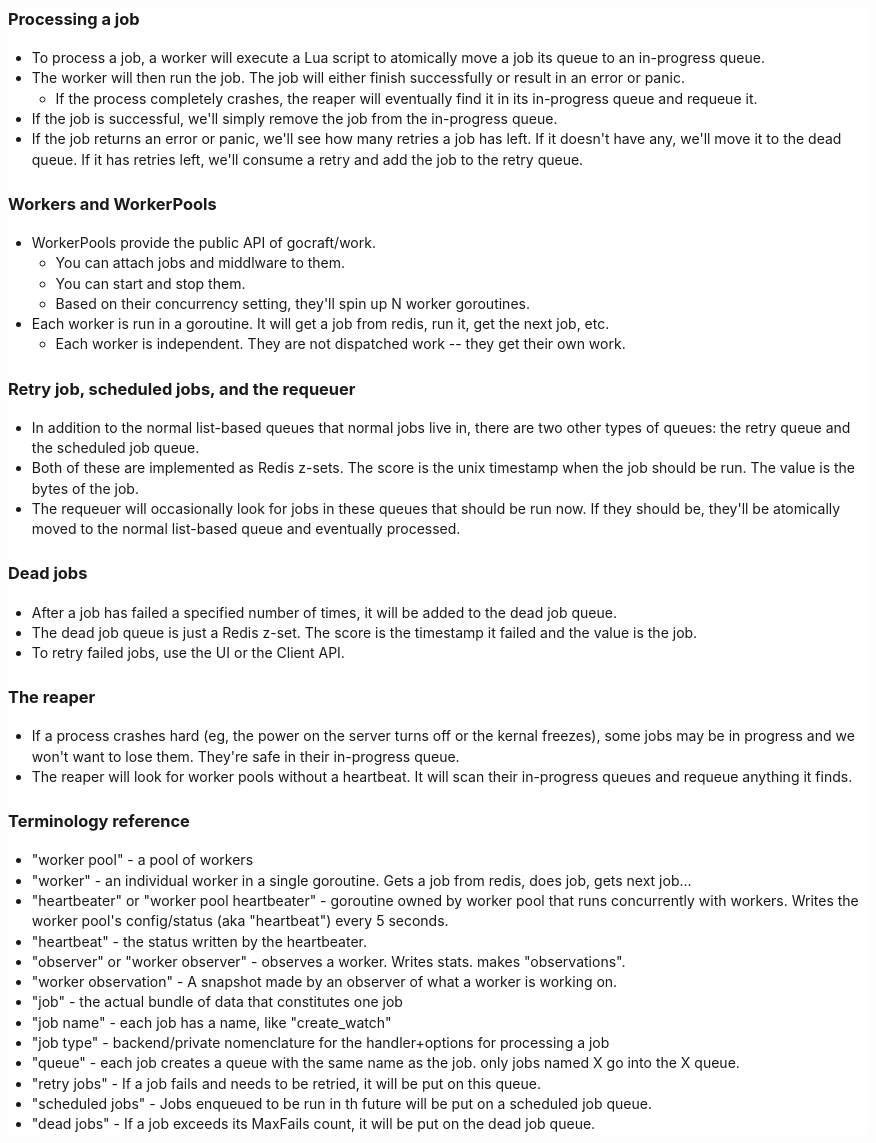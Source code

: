 ### Processing a job

* To process a job, a worker will execute a Lua script to atomically move a job its queue to an in-progress queue.
* The worker will then run the job. The job will either finish successfully or result in an error or panic.
  * If the process completely crashes, the reaper will eventually find it in its in-progress queue and requeue it.
* If the job is successful, we'll simply remove the job from the in-progress queue.
* If the job returns an error or panic, we'll see how many retries a job has left. If it doesn't have any, we'll move it to the dead queue. If it has retries left, we'll consume a retry and add the job to the retry queue. 

### Workers and WorkerPools

* WorkerPools provide the public API of gocraft/work.
  * You can attach jobs and middlware to them.
  * You can start and stop them.
  * Based on their concurrency setting, they'll spin up N worker goroutines.
* Each worker is run in a goroutine. It will get a job from redis, run it, get the next job, etc.
  * Each worker is independent. They are not dispatched work -- they get their own work.

### Retry job, scheduled jobs, and the requeuer

* In addition to the normal list-based queues that normal jobs live in, there are two other types of queues: the retry queue and the scheduled job queue.
* Both of these are implemented as Redis z-sets. The score is the unix timestamp when the job should be run. The value is the bytes of the job.
* The requeuer will occasionally look for jobs in these queues that should be run now. If they should be, they'll be atomically moved to the normal list-based queue and eventually processed.

### Dead jobs

* After a job has failed a specified number of times, it will be added to the dead job queue.
* The dead job queue is just a Redis z-set. The score is the timestamp it failed and the value is the job.
* To retry failed jobs, use the UI or the Client API.

### The reaper

* If a process crashes hard (eg, the power on the server turns off or the kernal freezes), some jobs may be in progress and we won't want to lose them. They're safe in their in-progress queue.
* The reaper will look for worker pools without a heartbeat. It will scan their in-progress queues and requeue anything it finds.

### Terminology reference
* "worker pool" - a pool of workers
* "worker" - an individual worker in a single goroutine. Gets a job from redis, does job, gets next job...
* "heartbeater" or "worker pool heartbeater" - goroutine owned by worker pool that runs concurrently with workers. Writes the worker pool's config/status (aka "heartbeat") every 5 seconds.
* "heartbeat" - the status written by the heartbeater.
* "observer" or "worker observer" - observes a worker. Writes stats. makes "observations".
* "worker observation" - A snapshot made by an observer of what a worker is working on.
* "job" - the actual bundle of data that constitutes one job
* "job name" - each job has a name, like "create_watch"
* "job type" - backend/private nomenclature for the handler+options for processing a job
* "queue" - each job creates a queue with the same name as the job. only jobs named X go into the X queue.
* "retry jobs" - If a job fails and needs to be retried, it will be put on this queue.
* "scheduled jobs" - Jobs enqueued to be run in th future will be put on a scheduled job queue.
* "dead jobs" - If a job exceeds its MaxFails count, it will be put on the dead job queue.
